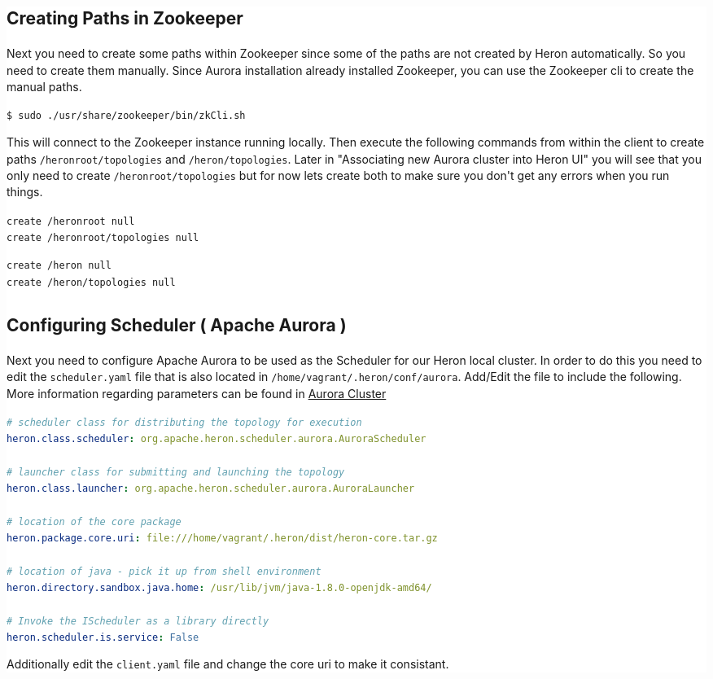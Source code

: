 ```yaml
```

## Creating Paths in Zookeeper

Next you need to create some paths within Zookeeper since some of the paths
are not created by Heron automatically. So you need to create them manually.
Since Aurora installation already installed Zookeeper, you can use the Zookeeper
cli to create the manual paths.

```bash
$ sudo ./usr/share/zookeeper/bin/zkCli.sh
```

This will connect to the Zookeeper instance running locally. Then execute the
following commands from within the client to create paths `/heronroot/topologies`
and `/heron/topologies`. Later in "Associating new Aurora cluster into Heron UI"
you will see that you only need to create `/heronroot/topologies` but for now lets
create both to make sure you don't get any errors when you run things.

```bash
create /heronroot null
create /heronroot/topologies null
```

```bash
create /heron null
create /heron/topologies null
```

## Configuring Scheduler ( Apache Aurora )

Next you need to configure Apache Aurora to be used as the Scheduler for our Heron
local cluster. In order to do this you need to edit the `scheduler.yaml` file that is
also located in `/home/vagrant/.heron/conf/aurora`. Add/Edit the file to include the
following. More information regarding parameters can be found in [Aurora Cluster](../aurora)

```yaml
# scheduler class for distributing the topology for execution
heron.class.scheduler: org.apache.heron.scheduler.aurora.AuroraScheduler

# launcher class for submitting and launching the topology
heron.class.launcher: org.apache.heron.scheduler.aurora.AuroraLauncher

# location of the core package
heron.package.core.uri: file:///home/vagrant/.heron/dist/heron-core.tar.gz

# location of java - pick it up from shell environment
heron.directory.sandbox.java.home: /usr/lib/jvm/java-1.8.0-openjdk-amd64/

# Invoke the IScheduler as a library directly
heron.scheduler.is.service: False
```

Additionally edit the `client.yaml` file and change the core uri to make it consistant.
